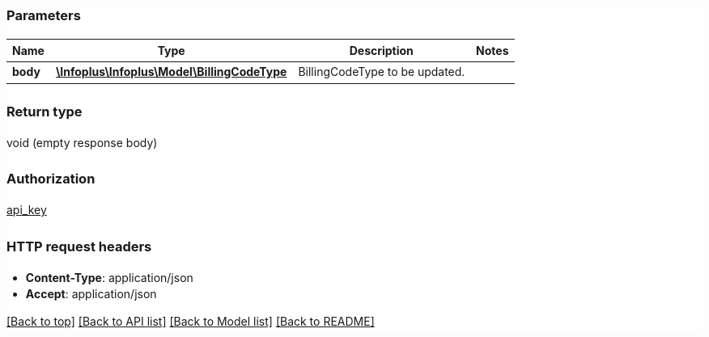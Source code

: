 ### Parameters

Name | Type | Description  | Notes
------------- | ------------- | ------------- | -------------
 **body** | [**\Infoplus\Infoplus\Model\BillingCodeType**](../Model/BillingCodeType.md)| BillingCodeType to be updated. |

### Return type

void (empty response body)

### Authorization

[api_key](../../README.md#api_key)

### HTTP request headers

 - **Content-Type**: application/json
 - **Accept**: application/json

[[Back to top]](#) [[Back to API list]](../../README.md#documentation-for-api-endpoints) [[Back to Model list]](../../README.md#documentation-for-models) [[Back to README]](../../README.md)

